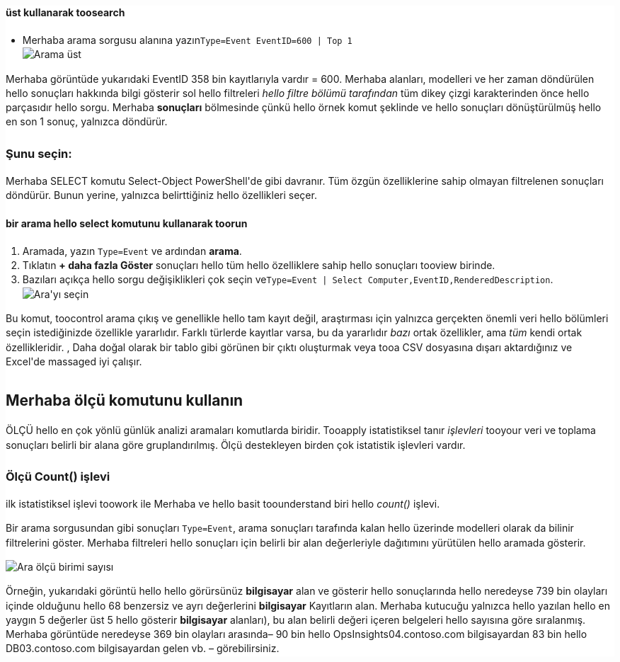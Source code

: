 
#### <a name="toosearch-using-top"></a>üst kullanarak toosearch
* Merhaba arama sorgusu alanına yazın`Type=Event EventID=600 | Top 1`   
    ![Arama üst](./media/log-analytics-log-searches/oms-search-top.png)

Merhaba görüntüde yukarıdaki EventID 358 bin kayıtlarıyla vardır = 600. Merhaba alanları, modelleri ve her zaman döndürülen hello sonuçları hakkında bilgi gösterir sol hello filtreleri *hello filtre bölümü tarafından* tüm dikey çizgi karakterinden önce hello parçasıdır hello sorgu. Merhaba **sonuçları** bölmesinde çünkü hello örnek komut şeklinde ve hello sonuçları dönüştürülmüş hello en son 1 sonuç, yalnızca döndürür.

### <a name="select"></a>Şunu seçin:
Merhaba SELECT komutu Select-Object PowerShell'de gibi davranır. Tüm özgün özelliklerine sahip olmayan filtrelenen sonuçları döndürür. Bunun yerine, yalnızca belirttiğiniz hello özellikleri seçer.

#### <a name="toorun-a-search-using-hello-select-command"></a>bir arama hello select komutunu kullanarak toorun
1. Aramada, yazın `Type=Event` ve ardından **arama**.
2. Tıklatın **+ daha fazla Göster** sonuçları hello tüm hello özelliklere sahip hello sonuçları tooview birinde.
3. Bazıları açıkça hello sorgu değişiklikleri çok seçin ve`Type=Event | Select Computer,EventID,RenderedDescription`.  
    ![Ara'yı seçin](./media/log-analytics-log-searches/oms-search-select.png)

Bu komut, toocontrol arama çıkış ve genellikle hello tam kayıt değil, araştırması için yalnızca gerçekten önemli veri hello bölümleri seçin istediğinizde özellikle yararlıdır. Farklı türlerde kayıtlar varsa, bu da yararlıdır *bazı* ortak özellikler, ama *tüm* kendi ortak özellikleridir. , Daha doğal olarak bir tablo gibi görünen bir çıktı oluşturmak veya tooa CSV dosyasına dışarı aktardığınız ve Excel'de massaged iyi çalışır.

## <a name="use-hello-measure-command"></a>Merhaba ölçü komutunu kullanın
ÖLÇÜ hello en çok yönlü günlük analizi aramaları komutlarda biridir. Tooapply istatistiksel tanır *işlevleri* tooyour veri ve toplama sonuçları belirli bir alana göre gruplandırılmış. Ölçü destekleyen birden çok istatistik işlevleri vardır.

### <a name="measure-count"></a>Ölçü Count() işlevi
ilk istatistiksel işlevi toowork ile Merhaba ve hello basit toounderstand biri hello *count()* işlevi.

Bir arama sorgusundan gibi sonuçları `Type=Event`, arama sonuçları tarafında kalan hello üzerinde modelleri olarak da bilinir filtrelerini göster. Merhaba filtreleri hello sonuçları için belirli bir alan değerleriyle dağıtımını yürütülen hello aramada gösterir.

![Ara ölçü birimi sayısı](./media/log-analytics-log-searches/oms-search-measure-count01.png)

Örneğin, yukarıdaki görüntü hello hello görürsünüz **bilgisayar** alan ve gösterir hello sonuçlarında hello neredeyse 739 bin olayları içinde olduğunu hello 68 benzersiz ve ayrı değerlerini **bilgisayar** Kayıtların alan. Merhaba kutucuğu yalnızca hello yazılan hello en yaygın 5 değerler üst 5 hello gösterir **bilgisayar** alanları), bu alan belirli değeri içeren belgeleri hello sayısına göre sıralanmış. Merhaba görüntüde neredeyse 369 bin olayları arasında– 90 bin hello OpsInsights04.contoso.com bilgisayardan 83 bin hello DB03.contoso.com bilgisayardan gelen vb. – görebilirsiniz.
